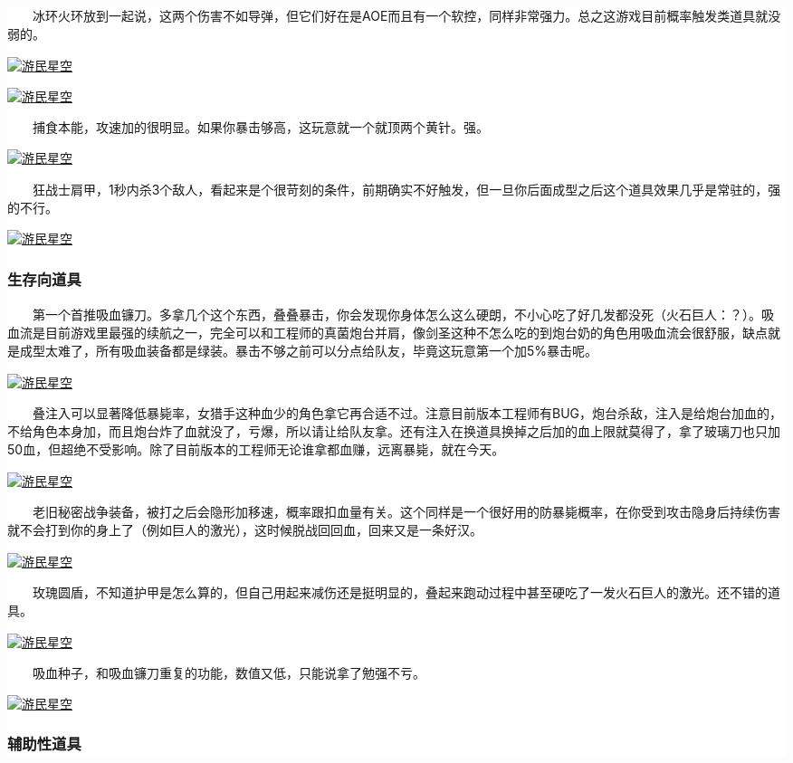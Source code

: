 　　冰环火环放到一起说，这两个伤害不如导弹，但它们好在是AOE而且有一个软控，同样非常强力。总之这游戏目前概率触发类道具就没弱的。

[![游民星空](http://img1.gamersky.com/image2019/05/20190503_lc_475_4/image026_S.jpg)](http://www.gamersky.com/showimage/id_gamersky.shtml?http://img1.gamersky.com/image2019/05/20190503_lc_475_4/image026.jpg)

[![游民星空](http://img1.gamersky.com/image2019/05/20190503_lc_475_4/image027_S.jpg)](http://www.gamersky.com/showimage/id_gamersky.shtml?http://img1.gamersky.com/image2019/05/20190503_lc_475_4/image027.jpg)

　　捕食本能，攻速加的很明显。如果你暴击够高，这玩意就一个就顶两个黄针。强。

[![游民星空](http://img1.gamersky.com/image2019/05/20190503_lc_475_4/image028_S.jpg)](http://www.gamersky.com/showimage/id_gamersky.shtml?http://img1.gamersky.com/image2019/05/20190503_lc_475_4/image028.jpg)

　　狂战士肩甲，1秒内杀3个敌人，看起来是个很苛刻的条件，前期确实不好触发，但一旦你后面成型之后这个道具效果几乎是常驻的，强的不行。

[![游民星空](http://img1.gamersky.com/image2019/05/20190503_lc_475_4/image029_S.jpg)](http://www.gamersky.com/showimage/id_gamersky.shtml?http://img1.gamersky.com/image2019/05/20190503_lc_475_4/image029.jpg)

### **生存向道具**

　　第一个首推吸血镰刀。多拿几个这个东西，叠叠暴击，你会发现你身体怎么这么硬朗，不小心吃了好几发都没死（火石巨人：？）。吸血流是目前游戏里最强的续航之一，完全可以和工程师的真菌炮台并肩，像剑圣这种不怎么吃的到炮台奶的角色用吸血流会很舒服，缺点就是成型太难了，所有吸血装备都是绿装。暴击不够之前可以分点给队友，毕竟这玩意第一个加5%暴击呢。

[![游民星空](http://img1.gamersky.com/image2019/05/20190503_lc_475_4/image030_S.jpg)](http://www.gamersky.com/showimage/id_gamersky.shtml?http://img1.gamersky.com/image2019/05/20190503_lc_475_4/image030.jpg)

　　叠注入可以显著降低暴毙率，女猎手这种血少的角色拿它再合适不过。注意目前版本工程师有BUG，炮台杀敌，注入是给炮台加血的，不给角色本身加，而且炮台炸了血就没了，亏爆，所以请让给队友拿。还有注入在换道具换掉之后加的血上限就莫得了，拿了玻璃刀也只加50血，但超绝不受影响。除了目前版本的工程师无论谁拿都血赚，远离暴毙，就在今天。

[![游民星空](http://img1.gamersky.com/image2019/05/20190503_lc_475_4/image031_S.jpg)](http://www.gamersky.com/showimage/id_gamersky.shtml?http://img1.gamersky.com/image2019/05/20190503_lc_475_4/image031.jpg)

　　老旧秘密战争装备，被打之后会隐形加移速，概率跟扣血量有关。这个同样是一个很好用的防暴毙概率，在你受到攻击隐身后持续伤害就不会打到你的身上了（例如巨人的激光），这时候脱战回回血，回来又是一条好汉。

[![游民星空](http://img1.gamersky.com/image2019/05/20190503_lc_475_4/image032_S.jpg)](http://www.gamersky.com/showimage/id_gamersky.shtml?http://img1.gamersky.com/image2019/05/20190503_lc_475_4/image032.jpg)

　　玫瑰圆盾，不知道护甲是怎么算的，但自己用起来减伤还是挺明显的，叠起来跑动过程中甚至硬吃了一发火石巨人的激光。还不错的道具。

[![游民星空](http://img1.gamersky.com/image2019/05/20190503_lc_475_4/image033_S.jpg)](http://www.gamersky.com/showimage/id_gamersky.shtml?http://img1.gamersky.com/image2019/05/20190503_lc_475_4/image033.jpg)

　　吸血种子，和吸血镰刀重复的功能，数值又低，只能说拿了勉强不亏。

[![游民星空](http://img1.gamersky.com/image2019/05/20190503_lc_475_4/image034_S.jpg)](http://www.gamersky.com/showimage/id_gamersky.shtml?http://img1.gamersky.com/image2019/05/20190503_lc_475_4/image034.jpg)

### **辅助性道具**
